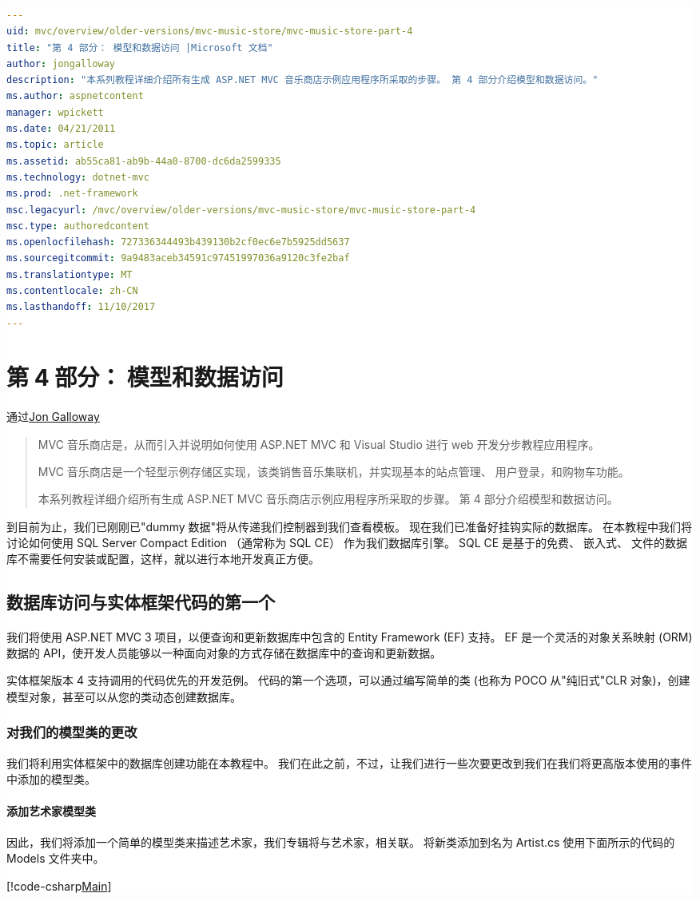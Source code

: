 ```yaml
---
uid: mvc/overview/older-versions/mvc-music-store/mvc-music-store-part-4
title: "第 4 部分： 模型和数据访问 |Microsoft 文档"
author: jongalloway
description: "本系列教程详细介绍所有生成 ASP.NET MVC 音乐商店示例应用程序所采取的步骤。 第 4 部分介绍模型和数据访问。"
ms.author: aspnetcontent
manager: wpickett
ms.date: 04/21/2011
ms.topic: article
ms.assetid: ab55ca81-ab9b-44a0-8700-dc6da2599335
ms.technology: dotnet-mvc
ms.prod: .net-framework
msc.legacyurl: /mvc/overview/older-versions/mvc-music-store/mvc-music-store-part-4
msc.type: authoredcontent
ms.openlocfilehash: 727336344493b439130b2cf0ec6e7b5925dd5637
ms.sourcegitcommit: 9a9483aceb34591c97451997036a9120c3fe2baf
ms.translationtype: MT
ms.contentlocale: zh-CN
ms.lasthandoff: 11/10/2017
---
```

<a name="part-4-models-and-data-access"></a>第 4 部分： 模型和数据访问
====================
通过[Jon Galloway](https://github.com/jongalloway)

> MVC 音乐商店是，从而引入并说明如何使用 ASP.NET MVC 和 Visual Studio 进行 web 开发分步教程应用程序。  
>   
> MVC 音乐商店是一个轻型示例存储区实现，该类销售音乐集联机，并实现基本的站点管理、 用户登录，和购物车功能。
> 
> 本系列教程详细介绍所有生成 ASP.NET MVC 音乐商店示例应用程序所采取的步骤。 第 4 部分介绍模型和数据访问。


到目前为止，我们已刚刚已"dummy 数据"将从传递我们控制器到我们查看模板。 现在我们已准备好挂钩实际的数据库。 在本教程中我们将讨论如何使用 SQL Server Compact Edition （通常称为 SQL CE） 作为我们数据库引擎。 SQL CE 是基于的免费、 嵌入式、 文件的数据库不需要任何安装或配置，这样，就以进行本地开发真正方便。

## <a name="database-access-with-entity-framework-code-first"></a>数据库访问与实体框架代码的第一个

我们将使用 ASP.NET MVC 3 项目，以便查询和更新数据库中包含的 Entity Framework (EF) 支持。 EF 是一个灵活的对象关系映射 (ORM) 数据的 API，使开发人员能够以一种面向对象的方式存储在数据库中的查询和更新数据。

实体框架版本 4 支持调用的代码优先的开发范例。 代码的第一个选项，可以通过编写简单的类 (也称为 POCO 从"纯旧式"CLR 对象)，创建模型对象，甚至可以从您的类动态创建数据库。

### <a name="changes-to-our-model-classes"></a>对我们的模型类的更改

我们将利用实体框架中的数据库创建功能在本教程中。 我们在此之前，不过，让我们进行一些次要更改到我们在我们将更高版本使用的事件中添加的模型类。

#### <a name="adding-the-artist-model-classes"></a>添加艺术家模型类

因此，我们将添加一个简单的模型类来描述艺术家，我们专辑将与艺术家，相关联。 将新类添加到名为 Artist.cs 使用下面所示的代码的 Models 文件夹中。

[!code-csharp[Main](mvc-music-store-part-4/samples/sample1.cs)]
